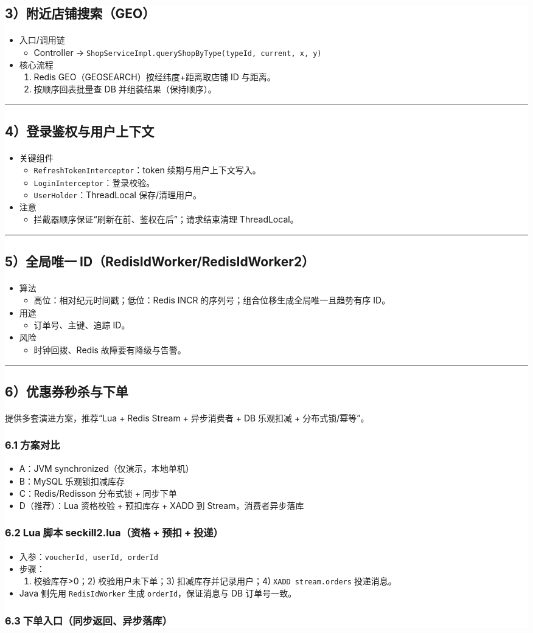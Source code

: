 
## 3）附近店铺搜索（GEO）

- 入口/调用链
  - Controller → `ShopServiceImpl.queryShopByType(typeId, current, x, y)`
- 核心流程
  1. Redis GEO（GEOSEARCH）按经纬度+距离取店铺 ID 与距离。
  2. 按顺序回表批量查 DB 并组装结果（保持顺序）。

---

## 4）登录鉴权与用户上下文

- 关键组件
  - `RefreshTokenInterceptor`：token 续期与用户上下文写入。
  - `LoginInterceptor`：登录校验。
  - `UserHolder`：ThreadLocal 保存/清理用户。
- 注意
  - 拦截器顺序保证“刷新在前、鉴权在后”；请求结束清理 ThreadLocal。

---

## 5）全局唯一 ID（RedisIdWorker/RedisIdWorker2）

- 算法
  - 高位：相对纪元时间戳；低位：Redis INCR 的序列号；组合位移生成全局唯一且趋势有序 ID。
- 用途
  - 订单号、主键、追踪 ID。
- 风险
  - 时钟回拨、Redis 故障要有降级与告警。

---

## 6）优惠券秒杀与下单

提供多套演进方案，推荐“Lua + Redis Stream + 异步消费者 + DB 乐观扣减 + 分布式锁/幂等”。

### 6.1 方案对比

- A：JVM synchronized（仅演示，本地单机）
- B：MySQL 乐观锁扣减库存
- C：Redis/Redisson 分布式锁 + 同步下单
- D（推荐）：Lua 资格校验 + 预扣库存 + XADD 到 Stream，消费者异步落库

### 6.2 Lua 脚本 seckill2.lua（资格 + 预扣 + 投递）

- 入参：`voucherId, userId, orderId`
- 步骤：
  1. 校验库存>0；2) 校验用户未下单；3) 扣减库存并记录用户；4) `XADD stream.orders` 投递消息。
- Java 侧先用 `RedisIdWorker` 生成 `orderId`，保证消息与 DB 订单号一致。

### 6.3 下单入口（同步返回、异步落库）

